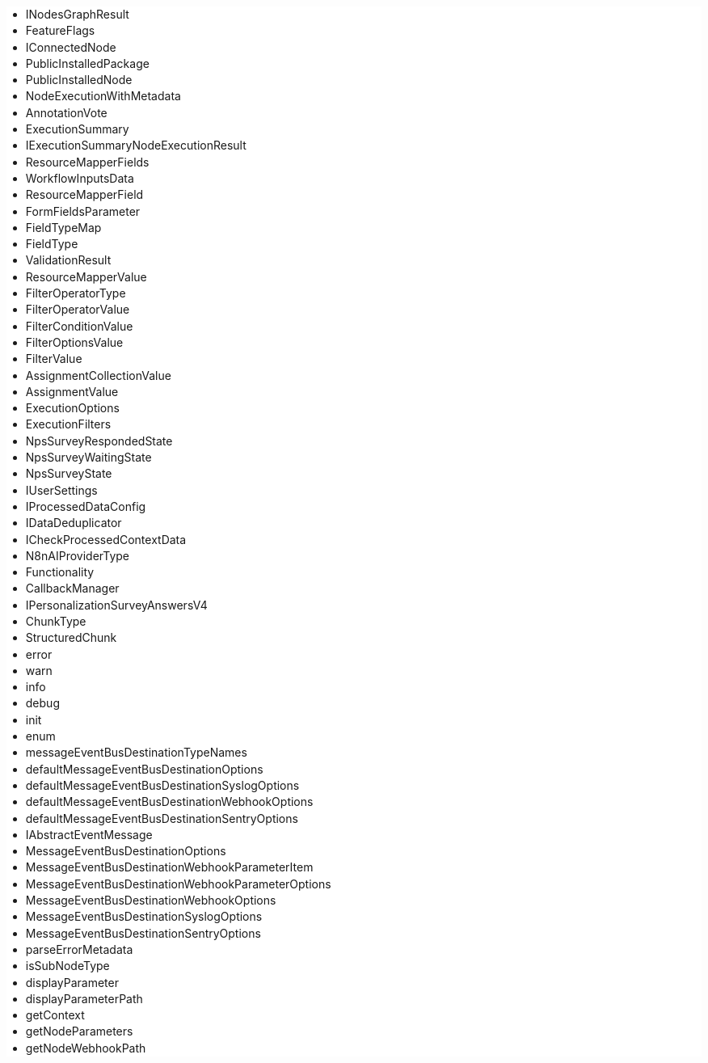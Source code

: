 - INodesGraphResult
- FeatureFlags
- IConnectedNode
- PublicInstalledPackage
- PublicInstalledNode
- NodeExecutionWithMetadata
- AnnotationVote
- ExecutionSummary
- IExecutionSummaryNodeExecutionResult
- ResourceMapperFields
- WorkflowInputsData
- ResourceMapperField
- FormFieldsParameter
- FieldTypeMap
- FieldType
- ValidationResult
- ResourceMapperValue
- FilterOperatorType
- FilterOperatorValue
- FilterConditionValue
- FilterOptionsValue
- FilterValue
- AssignmentCollectionValue
- AssignmentValue
- ExecutionOptions
- ExecutionFilters
- NpsSurveyRespondedState
- NpsSurveyWaitingState
- NpsSurveyState
- IUserSettings
- IProcessedDataConfig
- IDataDeduplicator
- ICheckProcessedContextData
- N8nAIProviderType
- Functionality
- CallbackManager
- IPersonalizationSurveyAnswersV4
- ChunkType
- StructuredChunk
- error
- warn
- info
- debug
- init
- enum
- messageEventBusDestinationTypeNames
- defaultMessageEventBusDestinationOptions
- defaultMessageEventBusDestinationSyslogOptions
- defaultMessageEventBusDestinationWebhookOptions
- defaultMessageEventBusDestinationSentryOptions
- IAbstractEventMessage
- MessageEventBusDestinationOptions
- MessageEventBusDestinationWebhookParameterItem
- MessageEventBusDestinationWebhookParameterOptions
- MessageEventBusDestinationWebhookOptions
- MessageEventBusDestinationSyslogOptions
- MessageEventBusDestinationSentryOptions
- parseErrorMetadata
- isSubNodeType
- displayParameter
- displayParameterPath
- getContext
- getNodeParameters
- getNodeWebhookPath